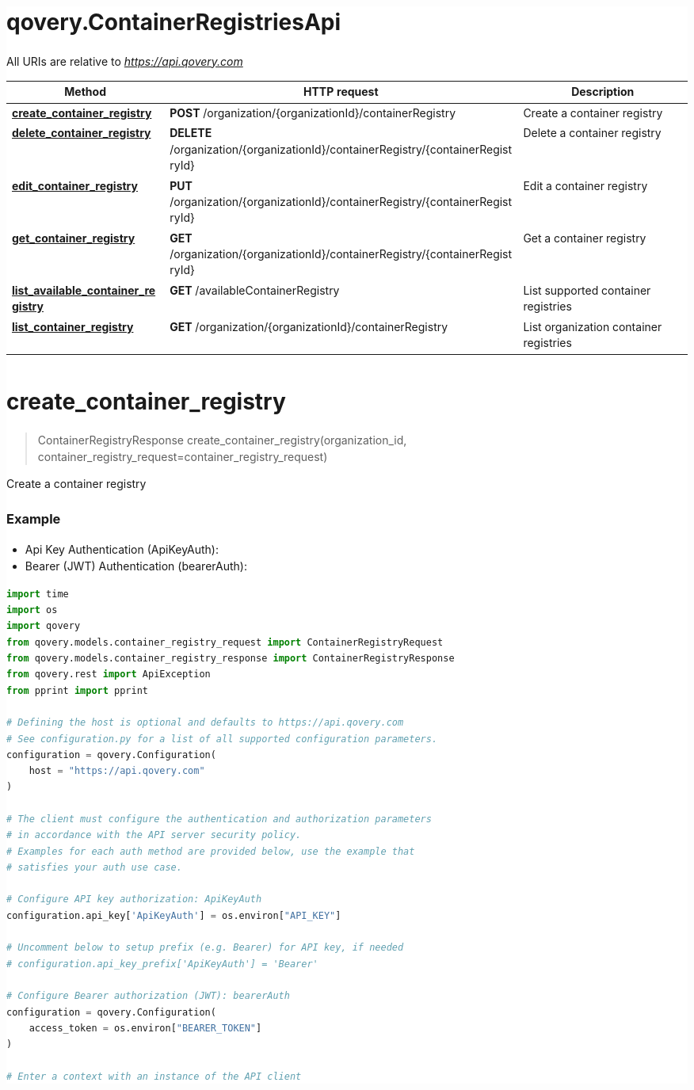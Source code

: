 # qovery.ContainerRegistriesApi

All URIs are relative to *https://api.qovery.com*

Method | HTTP request | Description
------------- | ------------- | -------------
[**create_container_registry**](ContainerRegistriesApi.md#create_container_registry) | **POST** /organization/{organizationId}/containerRegistry | Create a container registry
[**delete_container_registry**](ContainerRegistriesApi.md#delete_container_registry) | **DELETE** /organization/{organizationId}/containerRegistry/{containerRegistryId} | Delete a container registry
[**edit_container_registry**](ContainerRegistriesApi.md#edit_container_registry) | **PUT** /organization/{organizationId}/containerRegistry/{containerRegistryId} | Edit a container registry
[**get_container_registry**](ContainerRegistriesApi.md#get_container_registry) | **GET** /organization/{organizationId}/containerRegistry/{containerRegistryId} | Get a container registry
[**list_available_container_registry**](ContainerRegistriesApi.md#list_available_container_registry) | **GET** /availableContainerRegistry | List supported container registries
[**list_container_registry**](ContainerRegistriesApi.md#list_container_registry) | **GET** /organization/{organizationId}/containerRegistry | List organization container registries


# **create_container_registry**
> ContainerRegistryResponse create_container_registry(organization_id, container_registry_request=container_registry_request)

Create a container registry

### Example

* Api Key Authentication (ApiKeyAuth):
* Bearer (JWT) Authentication (bearerAuth):

```python
import time
import os
import qovery
from qovery.models.container_registry_request import ContainerRegistryRequest
from qovery.models.container_registry_response import ContainerRegistryResponse
from qovery.rest import ApiException
from pprint import pprint

# Defining the host is optional and defaults to https://api.qovery.com
# See configuration.py for a list of all supported configuration parameters.
configuration = qovery.Configuration(
    host = "https://api.qovery.com"
)

# The client must configure the authentication and authorization parameters
# in accordance with the API server security policy.
# Examples for each auth method are provided below, use the example that
# satisfies your auth use case.

# Configure API key authorization: ApiKeyAuth
configuration.api_key['ApiKeyAuth'] = os.environ["API_KEY"]

# Uncomment below to setup prefix (e.g. Bearer) for API key, if needed
# configuration.api_key_prefix['ApiKeyAuth'] = 'Bearer'

# Configure Bearer authorization (JWT): bearerAuth
configuration = qovery.Configuration(
    access_token = os.environ["BEARER_TOKEN"]
)

# Enter a context with an instance of the API client
```